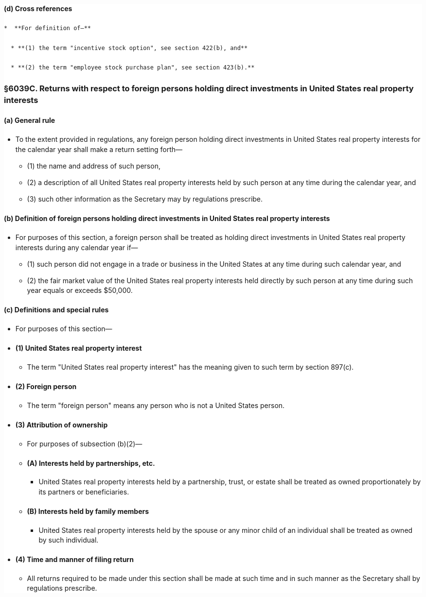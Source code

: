 #### (d) Cross references
    *  **For definition of—**

      * **(1) the term "incentive stock option", see section 422(b), and**

      * **(2) the term "employee stock purchase plan", see section 423(b).**

### §6039C. Returns with respect to foreign persons holding direct investments in United States real property interests
#### (a) General rule
* To the extent provided in regulations, any foreign person holding direct investments in United States real property interests for the calendar year shall make a return setting forth—

  * (1) the name and address of such person,

  * (2) a description of all United States real property interests held by such person at any time during the calendar year, and

  * (3) such other information as the Secretary may by regulations prescribe.

#### (b) Definition of foreign persons holding direct investments in United States real property interests
* For purposes of this section, a foreign person shall be treated as holding direct investments in United States real property interests during any calendar year if—

  * (1) such person did not engage in a trade or business in the United States at any time during such calendar year, and

  * (2) the fair market value of the United States real property interests held directly by such person at any time during such year equals or exceeds $50,000.

#### (c) Definitions and special rules
* For purposes of this section—

* #### (1) United States real property interest
  * The term "United States real property interest" has the meaning given to such term by section 897(c).

* #### (2) Foreign person
  * The term "foreign person" means any person who is not a United States person.

* #### (3) Attribution of ownership
  * For purposes of subsection (b)(2)—

  * #### (A) Interests held by partnerships, etc.
    * United States real property interests held by a partnership, trust, or estate shall be treated as owned proportionately by its partners or beneficiaries.

  * #### (B) Interests held by family members
    * United States real property interests held by the spouse or any minor child of an individual shall be treated as owned by such individual.

* #### (4) Time and manner of filing return
  * All returns required to be made under this section shall be made at such time and in such manner as the Secretary shall by regulations prescribe.
